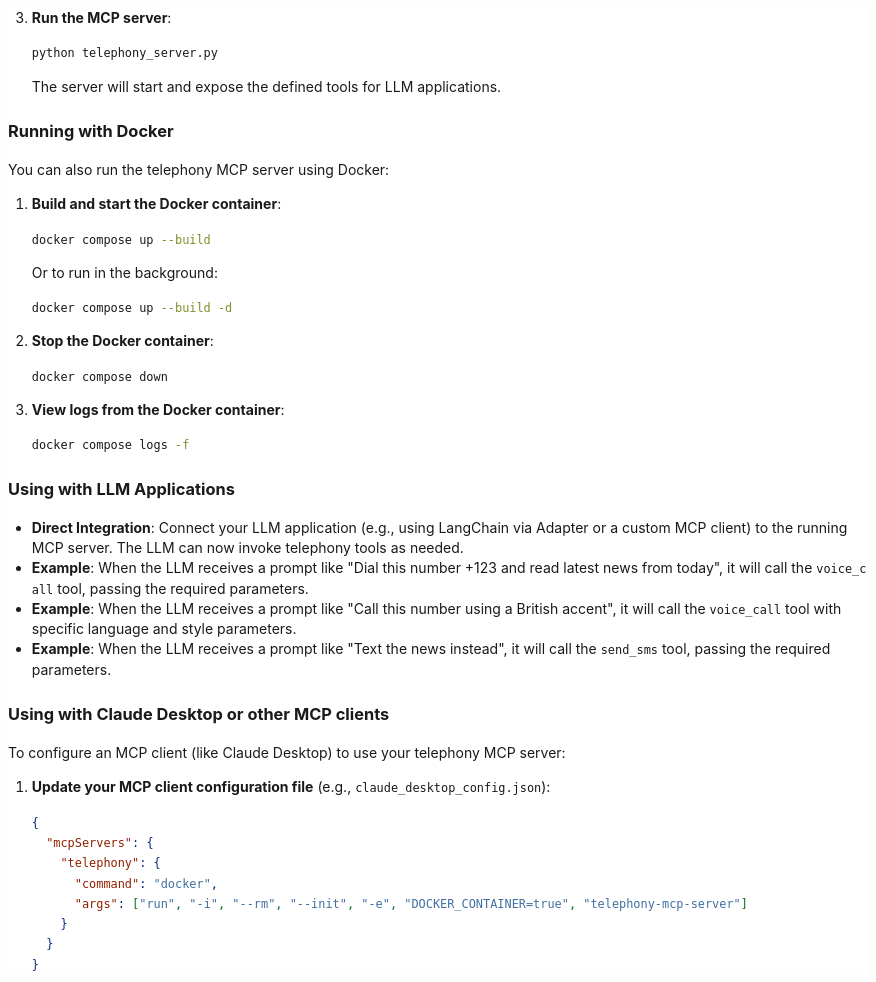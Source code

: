 3. **Run the MCP server**:
    ```bash
    python telephony_server.py
    ```
    The server will start and expose the defined tools for LLM applications.

### Running with Docker

You can also run the telephony MCP server using Docker:

1. **Build and start the Docker container**:
    ```bash
    docker compose up --build
    ```
    Or to run in the background:
    ```bash
    docker compose up --build -d
    ```

2. **Stop the Docker container**:
    ```bash
    docker compose down
    ```

3. **View logs from the Docker container**:
    ```bash
    docker compose logs -f
    ```

### Using with LLM Applications

- **Direct Integration**: Connect your LLM application (e.g., using LangChain via Adapter or a custom MCP client) to the running MCP server. The LLM can now invoke telephony tools as needed.
- **Example**: When the LLM receives a prompt like "Dial this number +123 and read latest news from today", it will call the `voice_call` tool, passing the required parameters.
- **Example**: When the LLM receives a prompt like "Call this number using a British accent", it will call the `voice_call` tool with specific language and style parameters.
- **Example**: When the LLM receives a prompt like "Text the news instead", it will call the `send_sms` tool, passing the required parameters.

### Using with Claude Desktop or other MCP clients

To configure an MCP client (like Claude Desktop) to use your telephony MCP server:

1. **Update your MCP client configuration file** (e.g., `claude_desktop_config.json`):
    ```json
    {
      "mcpServers": {
        "telephony": {
          "command": "docker",
          "args": ["run", "-i", "--rm", "--init", "-e", "DOCKER_CONTAINER=true", "telephony-mcp-server"]
        }
      }
    }
    ```
